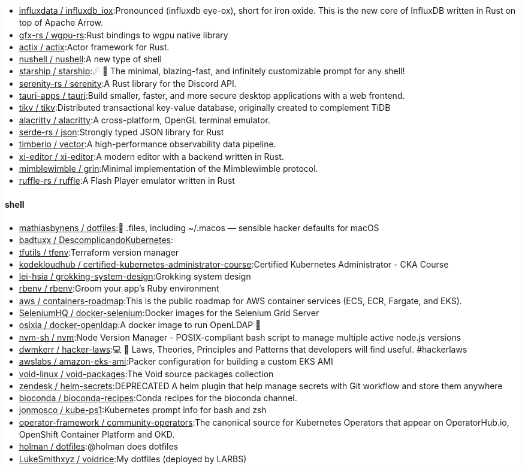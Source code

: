 * [influxdata / influxdb_iox](https://github.com/influxdata/influxdb_iox):Pronounced (influxdb eye-ox), short for iron oxide. This is the new core of InfluxDB written in Rust on top of Apache Arrow.
* [gfx-rs / wgpu-rs](https://github.com/gfx-rs/wgpu-rs):Rust bindings to wgpu native library
* [actix / actix](https://github.com/actix/actix):Actor framework for Rust.
* [nushell / nushell](https://github.com/nushell/nushell):A new type of shell
* [starship / starship](https://github.com/starship/starship):☄
🌌️
The minimal, blazing-fast, and infinitely customizable prompt for any shell!
* [serenity-rs / serenity](https://github.com/serenity-rs/serenity):A Rust library for the Discord API.
* [tauri-apps / tauri](https://github.com/tauri-apps/tauri):Build smaller, faster, and more secure desktop applications with a web frontend.
* [tikv / tikv](https://github.com/tikv/tikv):Distributed transactional key-value database, originally created to complement TiDB
* [alacritty / alacritty](https://github.com/alacritty/alacritty):A cross-platform, OpenGL terminal emulator.
* [serde-rs / json](https://github.com/serde-rs/json):Strongly typed JSON library for Rust
* [timberio / vector](https://github.com/timberio/vector):A high-performance observability data pipeline.
* [xi-editor / xi-editor](https://github.com/xi-editor/xi-editor):A modern editor with a backend written in Rust.
* [mimblewimble / grin](https://github.com/mimblewimble/grin):Minimal implementation of the Mimblewimble protocol.
* [ruffle-rs / ruffle](https://github.com/ruffle-rs/ruffle):A Flash Player emulator written in Rust

#### shell
* [mathiasbynens / dotfiles](https://github.com/mathiasbynens/dotfiles):🔧
.files, including ~/.macos — sensible hacker defaults for macOS
* [badtuxx / DescomplicandoKubernetes](https://github.com/badtuxx/DescomplicandoKubernetes):
* [tfutils / tfenv](https://github.com/tfutils/tfenv):Terraform version manager
* [kodekloudhub / certified-kubernetes-administrator-course](https://github.com/kodekloudhub/certified-kubernetes-administrator-course):Certified Kubernetes Administrator - CKA Course
* [lei-hsia / grokking-system-design](https://github.com/lei-hsia/grokking-system-design):Grokking system design
* [rbenv / rbenv](https://github.com/rbenv/rbenv):Groom your app’s Ruby environment
* [aws / containers-roadmap](https://github.com/aws/containers-roadmap):This is the public roadmap for AWS container services (ECS, ECR, Fargate, and EKS).
* [SeleniumHQ / docker-selenium](https://github.com/SeleniumHQ/docker-selenium):Docker images for the Selenium Grid Server
* [osixia / docker-openldap](https://github.com/osixia/docker-openldap):A docker image to run OpenLDAP
🐳
* [nvm-sh / nvm](https://github.com/nvm-sh/nvm):Node Version Manager - POSIX-compliant bash script to manage multiple active node.js versions
* [dwmkerr / hacker-laws](https://github.com/dwmkerr/hacker-laws):💻
📖
Laws, Theories, Principles and Patterns that developers will find useful. #hackerlaws
* [awslabs / amazon-eks-ami](https://github.com/awslabs/amazon-eks-ami):Packer configuration for building a custom EKS AMI
* [void-linux / void-packages](https://github.com/void-linux/void-packages):The Void source packages collection
* [zendesk / helm-secrets](https://github.com/zendesk/helm-secrets):DEPRECATED A helm plugin that help manage secrets with Git workflow and store them anywhere
* [bioconda / bioconda-recipes](https://github.com/bioconda/bioconda-recipes):Conda recipes for the bioconda channel.
* [jonmosco / kube-ps1](https://github.com/jonmosco/kube-ps1):Kubernetes prompt info for bash and zsh
* [operator-framework / community-operators](https://github.com/operator-framework/community-operators):The canonical source for Kubernetes Operators that appear on OperatorHub.io, OpenShift Container Platform and OKD.
* [holman / dotfiles](https://github.com/holman/dotfiles):@holman does dotfiles
* [LukeSmithxyz / voidrice](https://github.com/LukeSmithxyz/voidrice):My dotfiles (deployed by LARBS)